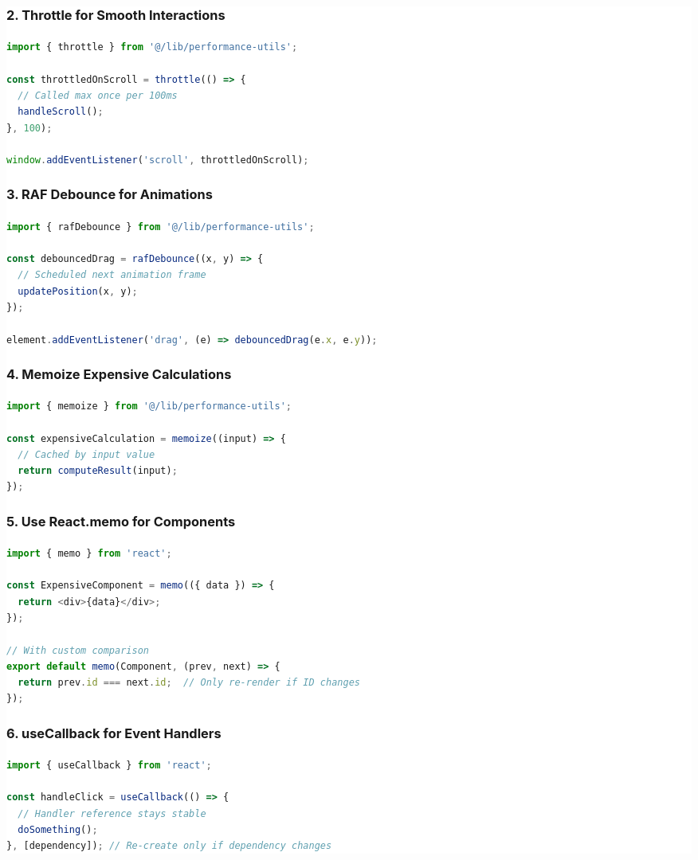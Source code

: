 ### 2. Throttle for Smooth Interactions
```typescript
import { throttle } from '@/lib/performance-utils';

const throttledOnScroll = throttle(() => {
  // Called max once per 100ms
  handleScroll();
}, 100);

window.addEventListener('scroll', throttledOnScroll);
```

### 3. RAF Debounce for Animations
```typescript
import { rafDebounce } from '@/lib/performance-utils';

const debouncedDrag = rafDebounce((x, y) => {
  // Scheduled next animation frame
  updatePosition(x, y);
});

element.addEventListener('drag', (e) => debouncedDrag(e.x, e.y));
```

### 4. Memoize Expensive Calculations
```typescript
import { memoize } from '@/lib/performance-utils';

const expensiveCalculation = memoize((input) => {
  // Cached by input value
  return computeResult(input);
});
```

### 5. Use React.memo for Components
```typescript
import { memo } from 'react';

const ExpensiveComponent = memo(({ data }) => {
  return <div>{data}</div>;
});

// With custom comparison
export default memo(Component, (prev, next) => {
  return prev.id === next.id;  // Only re-render if ID changes
});
```

### 6. useCallback for Event Handlers
```typescript
import { useCallback } from 'react';

const handleClick = useCallback(() => {
  // Handler reference stays stable
  doSomething();
}, [dependency]); // Re-create only if dependency changes
```
